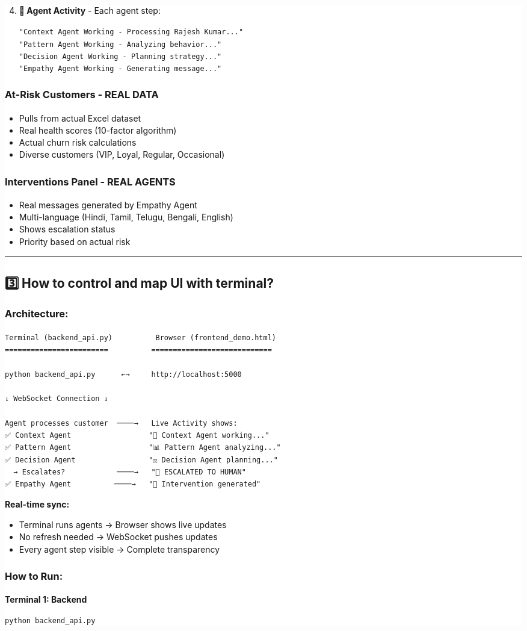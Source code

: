 4. **🧠 Agent Activity** - Each agent step:
   ```
   "Context Agent Working - Processing Rajesh Kumar..."
   "Pattern Agent Working - Analyzing behavior..."
   "Decision Agent Working - Planning strategy..."
   "Empathy Agent Working - Generating message..."
   ```

### **At-Risk Customers** - REAL DATA
- Pulls from actual Excel dataset
- Real health scores (10-factor algorithm)
- Actual churn risk calculations
- Diverse customers (VIP, Loyal, Regular, Occasional)

### **Interventions Panel** - REAL AGENTS
- Real messages generated by Empathy Agent
- Multi-language (Hindi, Tamil, Telugu, Bengali, English)
- Shows escalation status
- Priority based on actual risk

---

## 3️⃣ How to control and map UI with terminal?

### **Architecture:**

```
Terminal (backend_api.py)          Browser (frontend_demo.html)
========================          ============================

python backend_api.py      ←→     http://localhost:5000
                                 
↓ WebSocket Connection ↓
                                 
Agent processes customer  ────→   Live Activity shows:
✅ Context Agent                  "🧠 Context Agent working..."
✅ Pattern Agent                  "📊 Pattern Agent analyzing..."
✅ Decision Agent                 "⚖️ Decision Agent planning..."
  → Escalates?            ────→   "🚨 ESCALATED TO HUMAN"
✅ Empathy Agent          ────→   "💬 Intervention generated"
```

**Real-time sync:**
- Terminal runs agents → Browser shows live updates
- No refresh needed → WebSocket pushes updates
- Every agent step visible → Complete transparency

### **How to Run:**

**Terminal 1: Backend**
```bash
python backend_api.py
```
